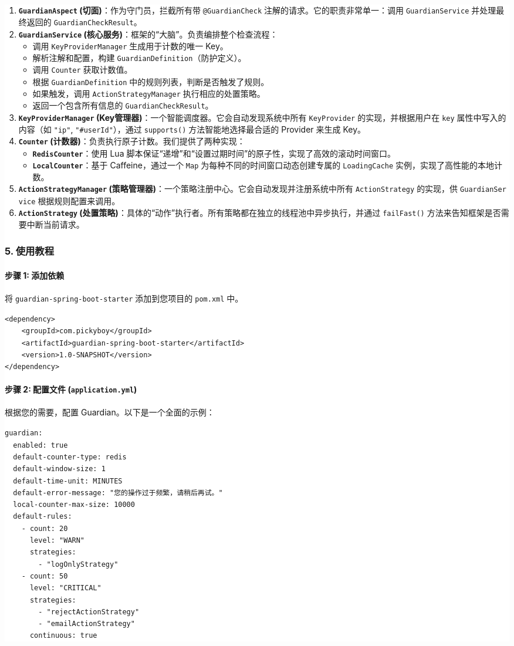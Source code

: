 1. **`GuardianAspect` (切面)**：作为守门员，拦截所有带 `@GuardianCheck` 注解的请求。它的职责非常单一：调用 `GuardianService` 并处理最终返回的 `GuardianCheckResult`。
2. **`GuardianService` (核心服务)**：框架的“大脑”。负责编排整个检查流程：
   - 调用 `KeyProviderManager` 生成用于计数的唯一 Key。
   - 解析注解和配置，构建 `GuardianDefinition`（防护定义）。
   - 调用 `Counter` 获取计数值。
   - 根据 `GuardianDefinition` 中的规则列表，判断是否触发了规则。
   - 如果触发，调用 `ActionStrategyManager` 执行相应的处置策略。
   - 返回一个包含所有信息的 `GuardianCheckResult`。
3. **`KeyProviderManager` (Key管理器)**：一个智能调度器。它会自动发现系统中所有 `KeyProvider` 的实现，并根据用户在 `key` 属性中写入的内容（如 `"ip"`, `"#userId"`），通过 `supports()` 方法智能地选择最合适的 Provider 来生成 Key。
4. **`Counter` (计数器)**：负责执行原子计数。我们提供了两种实现：
   - **`RedisCounter`**：使用 Lua 脚本保证“递增”和“设置过期时间”的原子性，实现了高效的滚动时间窗口。
   - **`LocalCounter`**：基于 Caffeine，通过一个 `Map` 为每种不同的时间窗口动态创建专属的 `LoadingCache` 实例，实现了高性能的本地计数。
5. **`ActionStrategyManager` (策略管理器)**：一个策略注册中心。它会自动发现并注册系统中所有 `ActionStrategy` 的实现，供 `GuardianService` 根据规则配置来调用。
6. **`ActionStrategy` (处置策略)**：具体的“动作”执行者。所有策略都在独立的线程池中异步执行，并通过 `failFast()` 方法来告知框架是否需要中断当前请求。

### 5. 使用教程

#### 步骤 1: 添加依赖

将 `guardian-spring-boot-starter` 添加到您项目的 `pom.xml` 中。

```
<dependency>
    <groupId>com.pickyboy</groupId>
    <artifactId>guardian-spring-boot-starter</artifactId>
    <version>1.0-SNAPSHOT</version>
</dependency>
```

#### 步骤 2: 配置文件 (`application.yml`)

根据您的需要，配置 Guardian。以下是一个全面的示例：

```
guardian:
  enabled: true
  default-counter-type: redis
  default-window-size: 1
  default-time-unit: MINUTES
  default-error-message: "您的操作过于频繁，请稍后再试。"
  local-counter-max-size: 10000
  default-rules:
    - count: 20
      level: "WARN"
      strategies:
        - "logOnlyStrategy"
    - count: 50
      level: "CRITICAL"
      strategies:
        - "rejectActionStrategy"
        - "emailActionStrategy"
      continuous: true
```
